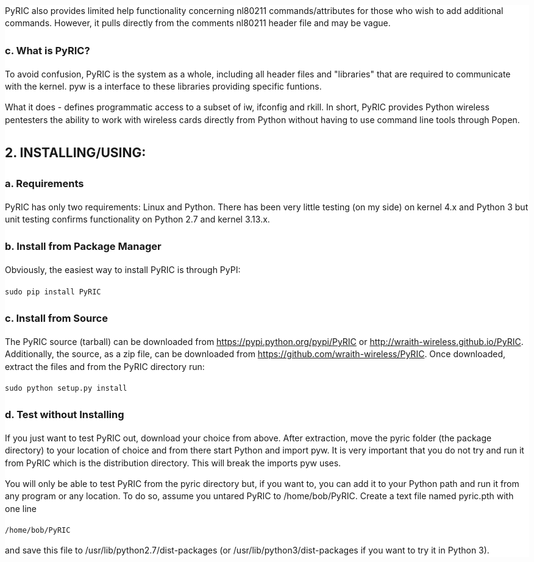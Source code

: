 PyRIC also provides limited help functionality concerning nl80211 commands/attributes
for those who wish to add additional commands. However, it pulls directly from
the comments nl80211 header file and may be vague.

### c. What is PyRIC?

To avoid confusion, PyRIC is the system as a whole, including all header files
and "libraries" that are required to communicate with the kernel. pyw is a
interface to these libraries providing specific funtions.

What it does - defines programmatic access to a subset of iw, ifconfig and rkill.
In short, PyRIC provides Python wireless pentesters the ability to work with
wireless cards directly from Python without having to use command line tools
through Popen.

## 2. INSTALLING/USING:

### a. Requirements
PyRIC has only two requirements: Linux and Python. There has been very little
testing (on my side) on kernel 4.x and Python 3 but unit testing confirms
functionality on Python 2.7 and kernel 3.13.x.

### b. Install from Package Manager
Obviously, the easiest way to install PyRIC is through PyPI:

    sudo pip install PyRIC

### c. Install from Source
The PyRIC source (tarball) can be downloaded from https://pypi.python.org/pypi/PyRIC
or http://wraith-wireless.github.io/PyRIC. Additionally, the source, as a zip file,
can be downloaded from https://github.com/wraith-wireless/PyRIC. Once downloaded,
extract the files and from the PyRIC directory run:

    sudo python setup.py install

### d. Test without Installing

If you just want to test PyRIC out, download your choice from above. After extraction,
move the pyric folder (the package directory) to your location of choice and from
there start Python and import pyw. It is very important that you do not try and
run it from PyRIC which is the distribution directory. This will break the imports
pyw uses.

You will only be able to test PyRIC from the pyric directory but, if you want to,
you can add it to your Python path and run it from any program or any location.
To do so, assume you untared PyRIC to /home/bob/PyRIC. Create a text file named
pyric.pth with one line

    /home/bob/PyRIC

and save this file to /usr/lib/python2.7/dist-packages (or /usr/lib/python3/dist-packages
if you want to try it in Python 3).
